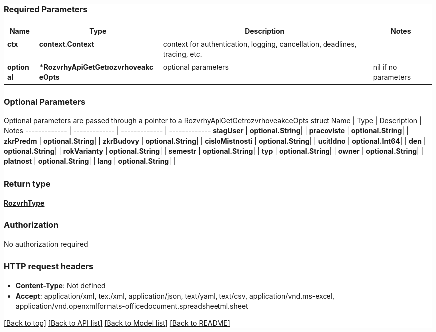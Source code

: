 ### Required Parameters

Name | Type | Description  | Notes
------------- | ------------- | ------------- | -------------
 **ctx** | **context.Context** | context for authentication, logging, cancellation, deadlines, tracing, etc.
 **optional** | ***RozvrhyApiGetGetrozvrhoveakceOpts** | optional parameters | nil if no parameters

### Optional Parameters
Optional parameters are passed through a pointer to a RozvrhyApiGetGetrozvrhoveakceOpts struct
Name | Type | Description  | Notes
------------- | ------------- | ------------- | -------------
 **stagUser** | **optional.String**|  | 
 **pracoviste** | **optional.String**|  | 
 **zkrPredm** | **optional.String**|  | 
 **zkrBudovy** | **optional.String**|  | 
 **cisloMistnosti** | **optional.String**|  | 
 **ucitIdno** | **optional.Int64**|  | 
 **den** | **optional.String**|  | 
 **rokVarianty** | **optional.String**|  | 
 **semestr** | **optional.String**|  | 
 **typ** | **optional.String**|  | 
 **owner** | **optional.String**|  | 
 **platnost** | **optional.String**|  | 
 **lang** | **optional.String**|  | 

### Return type

[**RozvrhType**](rozvrhType.md)

### Authorization

No authorization required

### HTTP request headers

 - **Content-Type**: Not defined
 - **Accept**: application/xml, text/xml, application/json, text/yaml, text/csv, application/vnd.ms-excel, application/vnd.openxmlformats-officedocument.spreadsheetml.sheet

[[Back to top]](#) [[Back to API list]](../README.md#documentation-for-api-endpoints) [[Back to Model list]](../README.md#documentation-for-models) [[Back to README]](../README.md)

